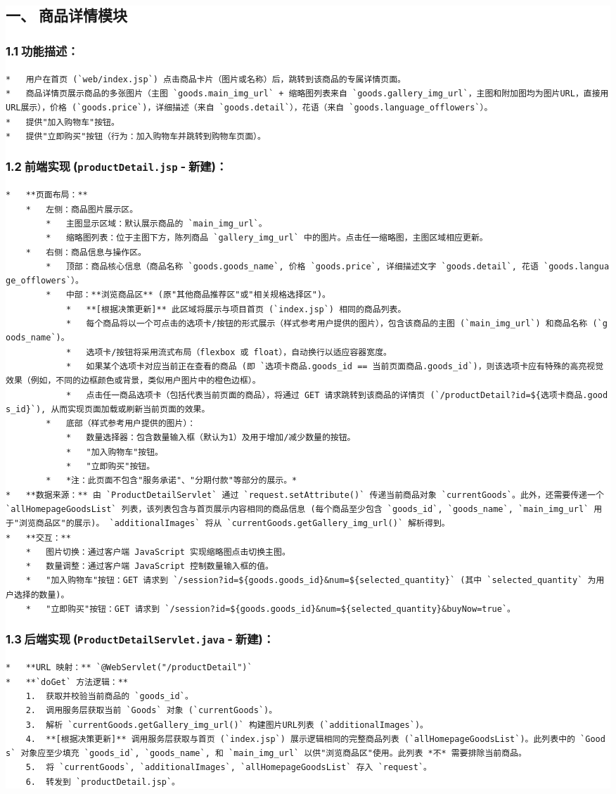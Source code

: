 
## 一、 商品详情模块

### 1.1 功能描述：

    *   用户在首页 (`web/index.jsp`) 点击商品卡片（图片或名称）后，跳转到该商品的专属详情页面。
    *   商品详情页展示商品的多张图片（主图 `goods.main_img_url` + 缩略图列表来自 `goods.gallery_img_url`，主图和附加图均为图片URL，直接用URL展示），价格 (`goods.price`)，详细描述（来自 `goods.detail`），花语（来自 `goods.language_offlowers`）。
    *   提供"加入购物车"按钮。
    *   提供"立即购买"按钮（行为：加入购物车并跳转到购物车页面）。

### 1.2 前端实现 (`productDetail.jsp` - 新建)：

    *   **页面布局：**
        *   左侧：商品图片展示区。
            *   主图显示区域：默认展示商品的 `main_img_url`。
            *   缩略图列表：位于主图下方，陈列商品 `gallery_img_url` 中的图片。点击任一缩略图，主图区域相应更新。
        *   右侧：商品信息与操作区。
            *   顶部：商品核心信息（商品名称 `goods.goods_name`, 价格 `goods.price`, 详细描述文字 `goods.detail`, 花语 `goods.language_offlowers`）。
            *   中部：**浏览商品区** (原"其他商品推荐区"或"相关规格选择区")。
                *   **[根据决策更新]** 此区域将展示与项目首页 (`index.jsp`) 相同的商品列表。
                *   每个商品将以一个可点击的选项卡/按钮的形式展示（样式参考用户提供的图片），包含该商品的主图 (`main_img_url`) 和商品名称 (`goods_name`)。
                *   选项卡/按钮将采用流式布局（flexbox 或 float），自动换行以适应容器宽度。
                *   如果某个选项卡对应当前正在查看的商品 (即 `选项卡商品.goods_id == 当前页面商品.goods_id`)，则该选项卡应有特殊的高亮视觉效果（例如，不同的边框颜色或背景，类似用户图片中的橙色边框）。
                *   点击任一商品选项卡（包括代表当前页面的商品），将通过 GET 请求跳转到该商品的详情页 (`/productDetail?id=${选项卡商品.goods_id}`), 从而实现页面加载或刷新当前页面的效果。
            *   底部（样式参考用户提供的图片）：
                *   数量选择器：包含数量输入框（默认为1）及用于增加/减少数量的按钮。
                *   "加入购物车"按钮。
                *   "立即购买"按钮。
            *   *注：此页面不包含"服务承诺"、"分期付款"等部分的展示。*
    *   **数据来源：** 由 `ProductDetailServlet` 通过 `request.setAttribute()` 传递当前商品对象 `currentGoods`。此外，还需要传递一个 `allHomepageGoodsList` 列表，该列表包含与首页展示内容相同的商品信息 (每个商品至少包含 `goods_id`, `goods_name`, `main_img_url` 用于"浏览商品区"的展示)。 `additionalImages` 将从 `currentGoods.getGallery_img_url()` 解析得到。
    *   **交互：**
        *   图片切换：通过客户端 JavaScript 实现缩略图点击切换主图。
        *   数量调整：通过客户端 JavaScript 控制数量输入框的值。
        *   "加入购物车"按钮：GET 请求到 `/session?id=${goods.goods_id}&num=${selected_quantity}` (其中 `selected_quantity` 为用户选择的数量)。
        *   "立即购买"按钮：GET 请求到 `/session?id=${goods.goods_id}&num=${selected_quantity}&buyNow=true`。

### 1.3 后端实现 (`ProductDetailServlet.java` - 新建)：

    *   **URL 映射：** `@WebServlet("/productDetail")`
    *   **`doGet` 方法逻辑：**
        1.  获取并校验当前商品的 `goods_id`。
        2.  调用服务层获取当前 `Goods` 对象 (`currentGoods`)。
        3.  解析 `currentGoods.getGallery_img_url()` 构建图片URL列表 (`additionalImages`)。
        4.  **[根据决策更新]** 调用服务层获取与首页 (`index.jsp`) 展示逻辑相同的完整商品列表 (`allHomepageGoodsList`)。此列表中的 `Goods` 对象应至少填充 `goods_id`, `goods_name`, 和 `main_img_url` 以供"浏览商品区"使用。此列表 *不* 需要排除当前商品。
        5.  将 `currentGoods`, `additionalImages`, `allHomepageGoodsList` 存入 `request`。
        6.  转发到 `productDetail.jsp`。
